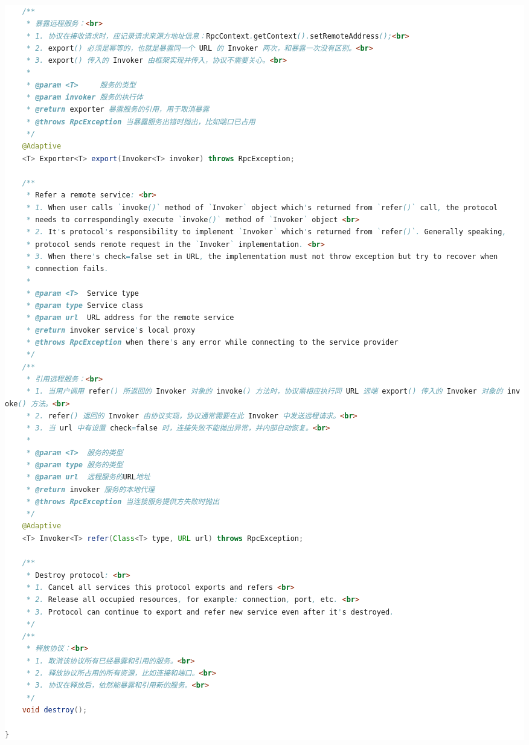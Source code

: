 ```Java
    /**
     * 暴露远程服务：<br>
     * 1. 协议在接收请求时，应记录请求来源方地址信息：RpcContext.getContext().setRemoteAddress();<br>
     * 2. export() 必须是幂等的，也就是暴露同一个 URL 的 Invoker 两次，和暴露一次没有区别。<br>
     * 3. export() 传入的 Invoker 由框架实现并传入，协议不需要关心。<br>
     *
     * @param <T>     服务的类型
     * @param invoker 服务的执行体
     * @return exporter 暴露服务的引用，用于取消暴露
     * @throws RpcException 当暴露服务出错时抛出，比如端口已占用
     */
    @Adaptive
    <T> Exporter<T> export(Invoker<T> invoker) throws RpcException;

    /**
     * Refer a remote service: <br>
     * 1. When user calls `invoke()` method of `Invoker` object which's returned from `refer()` call, the protocol
     * needs to correspondingly execute `invoke()` method of `Invoker` object <br>
     * 2. It's protocol's responsibility to implement `Invoker` which's returned from `refer()`. Generally speaking,
     * protocol sends remote request in the `Invoker` implementation. <br>
     * 3. When there's check=false set in URL, the implementation must not throw exception but try to recover when
     * connection fails.
     *
     * @param <T>  Service type
     * @param type Service class
     * @param url  URL address for the remote service
     * @return invoker service's local proxy
     * @throws RpcException when there's any error while connecting to the service provider
     */
    /**
     * 引用远程服务：<br>
     * 1. 当用户调用 refer() 所返回的 Invoker 对象的 invoke() 方法时，协议需相应执行同 URL 远端 export() 传入的 Invoker 对象的 invoke() 方法。<br>
     * 2. refer() 返回的 Invoker 由协议实现，协议通常需要在此 Invoker 中发送远程请求。<br>
     * 3. 当 url 中有设置 check=false 时，连接失败不能抛出异常，并内部自动恢复。<br>
     *
     * @param <T>  服务的类型
     * @param type 服务的类型
     * @param url  远程服务的URL地址
     * @return invoker 服务的本地代理
     * @throws RpcException 当连接服务提供方失败时抛出
     */
    @Adaptive
    <T> Invoker<T> refer(Class<T> type, URL url) throws RpcException;

    /**
     * Destroy protocol: <br>
     * 1. Cancel all services this protocol exports and refers <br>
     * 2. Release all occupied resources, for example: connection, port, etc. <br>
     * 3. Protocol can continue to export and refer new service even after it's destroyed.
     */
    /**
     * 释放协议：<br>
     * 1. 取消该协议所有已经暴露和引用的服务。<br>
     * 2. 释放协议所占用的所有资源，比如连接和端口。<br>
     * 3. 协议在释放后，依然能暴露和引用新的服务。<br>
     */
    void destroy();

}
```